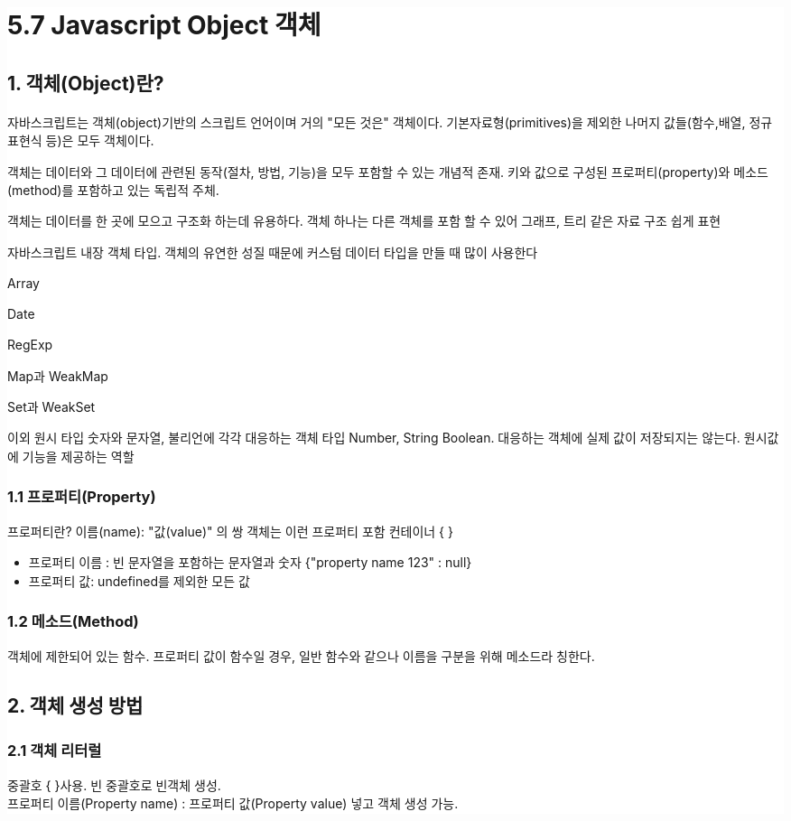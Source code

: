 #  5.7 Javascript Object 객체

## 1. 객체(Object)란?

자바스크립트는 객체(object)기반의 스크립트 언어이며 거의 "모든 것은" 객체이다.
기본자료형(primitives)을 제외한 나머지 값들(함수,배열, 정규 표현식 등)은 모두 객체이다.

객체는 데이터와 그 데이터에 관련된 동작(절차, 방법, 기능)을 모두 포함할 수 있는 개념적 존재.
키와 값으로 구성된 프로퍼티(property)와 메소드(method)를 포함하고 있는 독립적 주체.

객체는 데이터를 한 곳에 모으고 구조화 하는데 유용하다.
객체 하나는 다른 객체를 포함 할 수 있어 그래프, 트리 같은 자료 구조 쉽게 표현



자바스크립트 내장 객체 타입.
객체의 유연한 성질 때문에 커스텀 데이터 타입을 만들 때 많이 사용한다

Array

Date

RegExp

Map과 WeakMap

Set과 WeakSet

이외 원시 타입 숫자와 문자열, 불리언에 각각 대응하는 객체 타입 Number, String Boolean.
대응하는 객체에 실제 값이 저장되지는 않는다. 원시값에 기능을 제공하는 역할



### 1.1 프로퍼티(Property)

프로퍼티란?  이름(name): "값(value)" 의 쌍
객체는 이런 프로퍼티 포함 컨테이너 { }

* 프로퍼티 이름 : 빈 문자열을 포함하는 문자열과 숫자 {"property name 123" : null}
* 프로퍼티 값: undefined를 제외한 모든 값 



### 1.2 메소드(Method)

객체에 제한되어 있는 함수.
프로퍼티 값이 함수일 경우, 일반 함수와 같으나 이름을 구분을 위해 메소드라 칭한다.



## 2. 객체 생성 방법

### 2.1 객체 리터럴

중괄호 { }사용. 
빈 중괄호로 빈객체 생성.  
프로퍼티 이름(Property name) : 프로퍼티 값(Property value) 넣고 객체 생성 가능.
